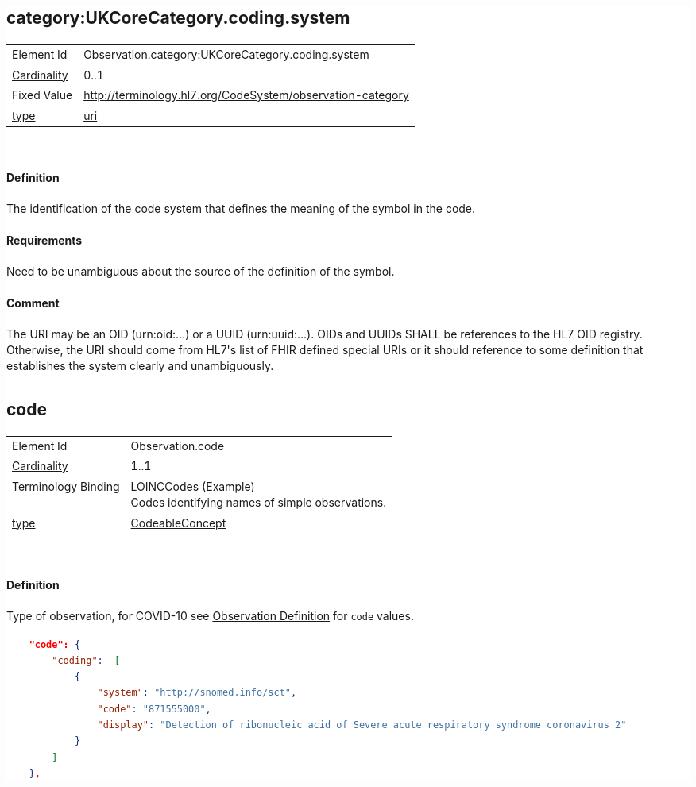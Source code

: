 <a name="category:UKCoreCategory.coding.system"></a>
 ## category:UKCoreCategory.coding.system

| | |
|----|----|
|Element Id|Observation.category:UKCoreCategory.coding.system|
|[Cardinality](https://www.hl7.org/fhir/conformance-rules.html#cardinality)|0..1|
|Fixed Value|http://terminology.hl7.org/CodeSystem/observation-category|
|[type](https://www.hl7.org/fhir/datatypes.html)|[uri](https://www.hl7.org/fhir/datatypes.html#uri)|

<br/>

 #### Definition

 The identification of the code system that defines the meaning of the symbol in the code.

 #### Requirements

 Need to be unambiguous about the source of the definition of the symbol.

 #### Comment

 The URI may be an OID (urn:oid:...) or a UUID (urn:uuid:...).  OIDs and UUIDs SHALL be references to the HL7 OID registry. Otherwise, the URI should come from HL7's list of FHIR defined special URIs or it should reference to some definition that establishes the system clearly and unambiguously.

<a name="code"></a>
 ## code

| | |
|----|----|
|Element Id|Observation.code|
|[Cardinality](https://www.hl7.org/fhir/conformance-rules.html#cardinality)|1..1|
|[Terminology Binding](https://www.hl7.org/fhir/terminologies.html)|[LOINCCodes](https://simplifier.net/resolve?target=simplifier&fhirVersion=R4&scope=uk.nhsdigital.medicines.r4.test@2.6.5-prerelease&canonical=http://hl7.org/fhir/ValueSet/observation-codes) (Example) <br/>Codes identifying names of simple observations. |
|[type](https://www.hl7.org/fhir/datatypes.html)|[CodeableConcept](https://www.hl7.org/fhir/datatypes.html#CodeableConcept)|

<br/>

 #### Definition

 Type of observation, for COVID-10 see [Observation Definition](https://simplifier.net/guide/NHSDigital/Home/FHIRAssets/AllAssets/ObservationDefinition/ObservationDefinition.guide.md) for `code` values.

```json
    "code": {
        "coding":  [
            {
                "system": "http://snomed.info/sct",
                "code": "871555000",
                "display": "Detection of ribonucleic acid of Severe acute respiratory syndrome coronavirus 2"
            }
        ]
    },
```
